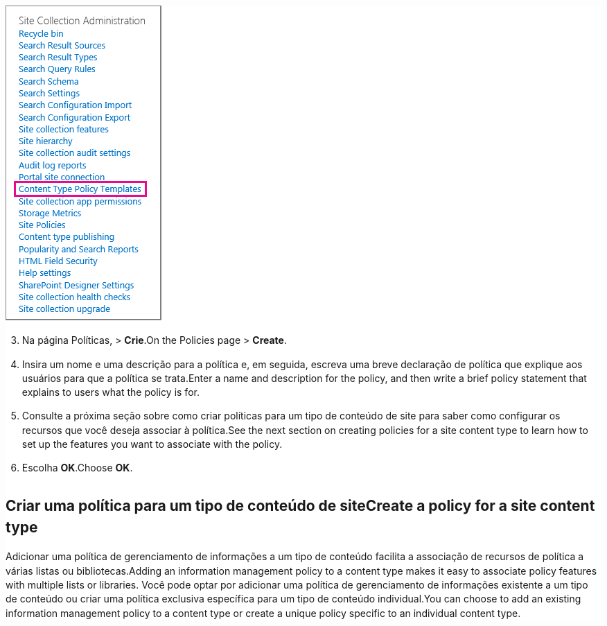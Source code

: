 ![Link de Modelo de Política de Tipo de Conteúdo na página Configurações do Site](../media/26d3466a-23ec-443f-88f0-2aaff38e992b.png)
  
3. <span data-ttu-id="7004d-121">Na página Políticas, \> **Crie**.</span><span class="sxs-lookup"><span data-stu-id="7004d-121">On the Policies page \> **Create**.</span></span> 
    
4. <span data-ttu-id="7004d-122">Insira um nome e uma descrição para a política e, em seguida, escreva uma breve declaração de política que explique aos usuários para que a política se trata.</span><span class="sxs-lookup"><span data-stu-id="7004d-122">Enter a name and description for the policy, and then write a brief policy statement that explains to users what the policy is for.</span></span>
    
5. <span data-ttu-id="7004d-123">Consulte a próxima seção sobre como criar políticas para um tipo de conteúdo de site para saber como configurar os recursos que você deseja associar à política.</span><span class="sxs-lookup"><span data-stu-id="7004d-123">See the next section on creating policies for a site content type to learn how to set up the features you want to associate with the policy.</span></span> 
    
6. <span data-ttu-id="7004d-124">Escolha **OK**.</span><span class="sxs-lookup"><span data-stu-id="7004d-124">Choose **OK**.</span></span>
    
## <a name="create-a-policy-for-a-site-content-type"></a><span data-ttu-id="7004d-125">Criar uma política para um tipo de conteúdo de site</span><span class="sxs-lookup"><span data-stu-id="7004d-125">Create a policy for a site content type</span></span>
<span data-ttu-id="7004d-126"><a name="__create_a_policy"> </a></span><span class="sxs-lookup"><span data-stu-id="7004d-126"><a name="__create_a_policy"> </a></span></span>

<span data-ttu-id="7004d-127">Adicionar uma política de gerenciamento de informações a um tipo de conteúdo facilita a associação de recursos de política a várias listas ou bibliotecas.</span><span class="sxs-lookup"><span data-stu-id="7004d-127">Adding an information management policy to a content type makes it easy to associate policy features with multiple lists or libraries.</span></span> <span data-ttu-id="7004d-128">Você pode optar por adicionar uma política de gerenciamento de informações existente a um tipo de conteúdo ou criar uma política exclusiva específica para um tipo de conteúdo individual.</span><span class="sxs-lookup"><span data-stu-id="7004d-128">You can choose to add an existing information management policy to a content type or create a unique policy specific to an individual content type.</span></span>
  
